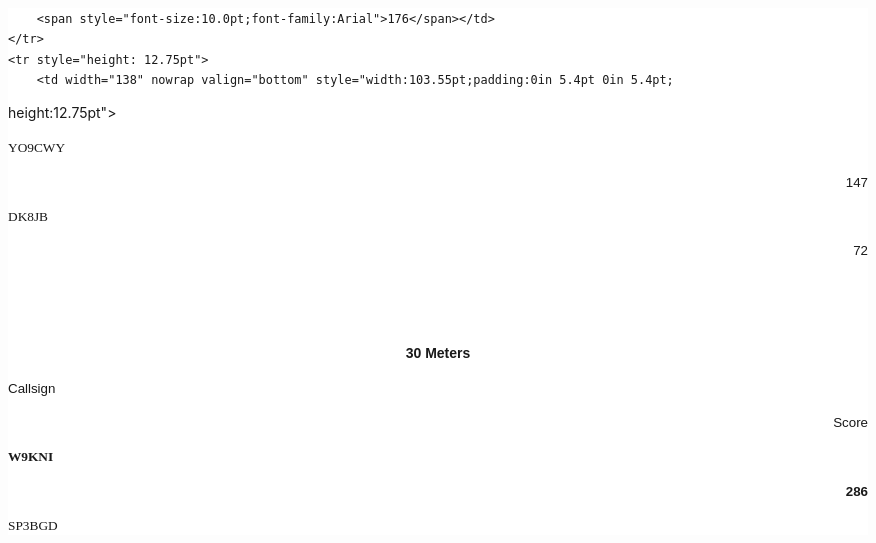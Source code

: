 		<span style="font-size:10.0pt;font-family:Arial">176</span></td>
	</tr>
	<tr style="height: 12.75pt">
		<td width="138" nowrap valign="bottom" style="width:103.55pt;padding:0in 5.4pt 0in 5.4pt;
  height:12.75pt">
		<p class="MsoNormal">
		<span style="font-size: 10.0pt; font-family: Verdana">YO9CWY</span></td>
		<td width="75" nowrap valign="bottom" style="width:56.25pt;padding:0in 5.4pt 0in 5.4pt;
  height:12.75pt">
		<p class="MsoNormal" align="right" style="text-align:right">
		<span style="font-size:10.0pt;font-family:Arial">147</span></td>
	</tr>
	<tr style="height: 12.75pt">
		<td width="138" nowrap valign="bottom" style="width:103.55pt;padding:0in 5.4pt 0in 5.4pt;
  height:12.75pt">
		<p class="MsoNormal">
		<span style="font-size: 10.0pt; font-family: Verdana">DK8JB</span></td>
		<td width="75" nowrap valign="bottom" style="width:56.25pt;padding:0in 5.4pt 0in 5.4pt;
  height:12.75pt">
		<p class="MsoNormal" align="right" style="text-align:right">
		<span style="font-size:10.0pt;font-family:Arial">72</span></td>
	</tr>
	<tr style="height: 12.75pt">
		<td width="138" nowrap valign="bottom" style="width:103.55pt;padding:0in 5.4pt 0in 5.4pt;
  height:12.75pt">
		<p class="MsoNormal"><span style="font-size:10.0pt;font-family:Arial">&nbsp;</span></td>
		<td width="75" nowrap valign="bottom" style="width:56.25pt;padding:0in 5.4pt 0in 5.4pt;
  height:12.75pt">
		<p class="MsoNormal" align="right" style="text-align:right">
		<span style="font-size:10.0pt;font-family:Arial">&nbsp;</span></td>
	</tr>
	<tr style="height: 15.75pt">
		<td width="213" nowrap colspan="2" style="width:159.8pt;padding:0in 5.4pt 0in 5.4pt;
  height:15.75pt">
		<p class="MsoNormal" align="center" style="text-align:center"><b>
		<span style="font-family:Arial">30 Meters</span></b></td>
	</tr>
	<tr style="height: 12.75pt">
		<td width="138" nowrap valign="bottom" style="width:103.55pt;padding:0in 5.4pt 0in 5.4pt;
  height:12.75pt">
		<p class="MsoNormal"><span style="font-size:10.0pt;font-family:Arial">
		Callsign</span></td>
		<td width="75" nowrap valign="bottom" style="width:56.25pt;padding:0in 5.4pt 0in 5.4pt;
  height:12.75pt">
		<p class="MsoNormal" align="right" style="text-align:right">
		<span style="font-size:10.0pt;font-family:Arial">Score</span></td>
	</tr>
	<tr style="height: 12.75pt">
		<td width="138" nowrap valign="bottom" style="width:103.55pt;padding:0in 5.4pt 0in 5.4pt;
  height:12.75pt">
		<p class="MsoNormal"><b>
		<span style="font-size: 10.0pt; font-family: Verdana">W9KNI</span></b></td>
		<td width="75" nowrap valign="bottom" style="width:56.25pt;padding:0in 5.4pt 0in 5.4pt;
  height:12.75pt">
		<p class="MsoNormal" align="right" style="text-align:right"><b>
		<span style="font-size:10.0pt;font-family:Arial">286</span></b></td>
	</tr>
	<tr style="height: 12.75pt">
		<td width="138" nowrap valign="bottom" style="width:103.55pt;padding:0in 5.4pt 0in 5.4pt;
  height:12.75pt">
		<p class="MsoNormal">
		<span style="font-size: 10.0pt; font-family: Verdana">SP3BGD</span></td>
		<td width="75" nowrap valign="bottom" style="width:56.25pt;padding:0in 5.4pt 0in 5.4pt;
  height:12.75pt">
